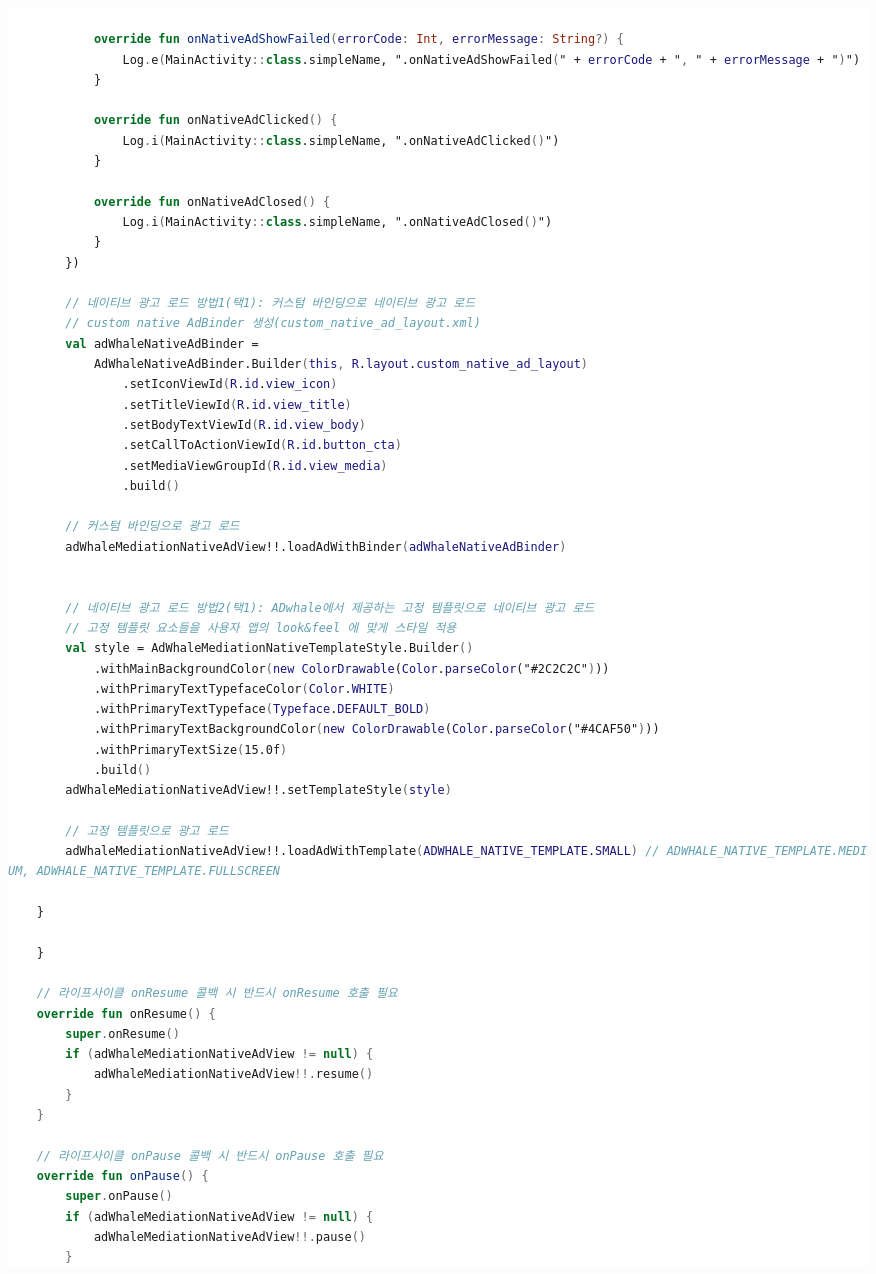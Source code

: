 ```kotlin

            override fun onNativeAdShowFailed(errorCode: Int, errorMessage: String?) {
                Log.e(MainActivity::class.simpleName, ".onNativeAdShowFailed(" + errorCode + ", " + errorMessage + ")")
            }

            override fun onNativeAdClicked() {
                Log.i(MainActivity::class.simpleName, ".onNativeAdClicked()")
            }

            override fun onNativeAdClosed() {
                Log.i(MainActivity::class.simpleName, ".onNativeAdClosed()")
            }
        })

        // 네이티브 광고 로드 방법1(택1): 커스텀 바인딩으로 네이티브 광고 로드
        // custom native AdBinder 생성(custom_native_ad_layout.xml)
        val adWhaleNativeAdBinder =
            AdWhaleNativeAdBinder.Builder(this, R.layout.custom_native_ad_layout)
                .setIconViewId(R.id.view_icon)
                .setTitleViewId(R.id.view_title)
                .setBodyTextViewId(R.id.view_body)
                .setCallToActionViewId(R.id.button_cta)
                .setMediaViewGroupId(R.id.view_media)
                .build()
        
        // 커스텀 바인딩으로 광고 로드
        adWhaleMediationNativeAdView!!.loadAdWithBinder(adWhaleNativeAdBinder)
        
        
        // 네이티브 광고 로드 방법2(택1): ADwhale에서 제공하는 고정 템플릿으로 네이티브 광고 로드         
        // 고정 템플릿 요소들을 사용자 앱의 look&feel 에 맞게 스타일 적용                
        val style = AdWhaleMediationNativeTemplateStyle.Builder()
            .withMainBackgroundColor(new ColorDrawable(Color.parseColor("#2C2C2C")))
            .withPrimaryTextTypefaceColor(Color.WHITE)
            .withPrimaryTextTypeface(Typeface.DEFAULT_BOLD)
            .withPrimaryTextBackgroundColor(new ColorDrawable(Color.parseColor("#4CAF50")))
            .withPrimaryTextSize(15.0f)
            .build()                
        adWhaleMediationNativeAdView!!.setTemplateStyle(style)
        
        // 고정 템플릿으로 광고 로드
        adWhaleMediationNativeAdView!!.loadAdWithTemplate(ADWHALE_NATIVE_TEMPLATE.SMALL) // ADWHALE_NATIVE_TEMPLATE.MEDIUM, ADWHALE_NATIVE_TEMPLATE.FULLSCREEN
        
    }

    }
    
    // 라이프사이클 onResume 콜백 시 반드시 onResume 호출 필요
    override fun onResume() {
        super.onResume()
        if (adWhaleMediationNativeAdView != null) {
            adWhaleMediationNativeAdView!!.resume()
        }
    }

    // 라이프사이클 onPause 콜백 시 반드시 onPause 호출 필요
    override fun onPause() {
        super.onPause()
        if (adWhaleMediationNativeAdView != null) {
            adWhaleMediationNativeAdView!!.pause()
        }
```